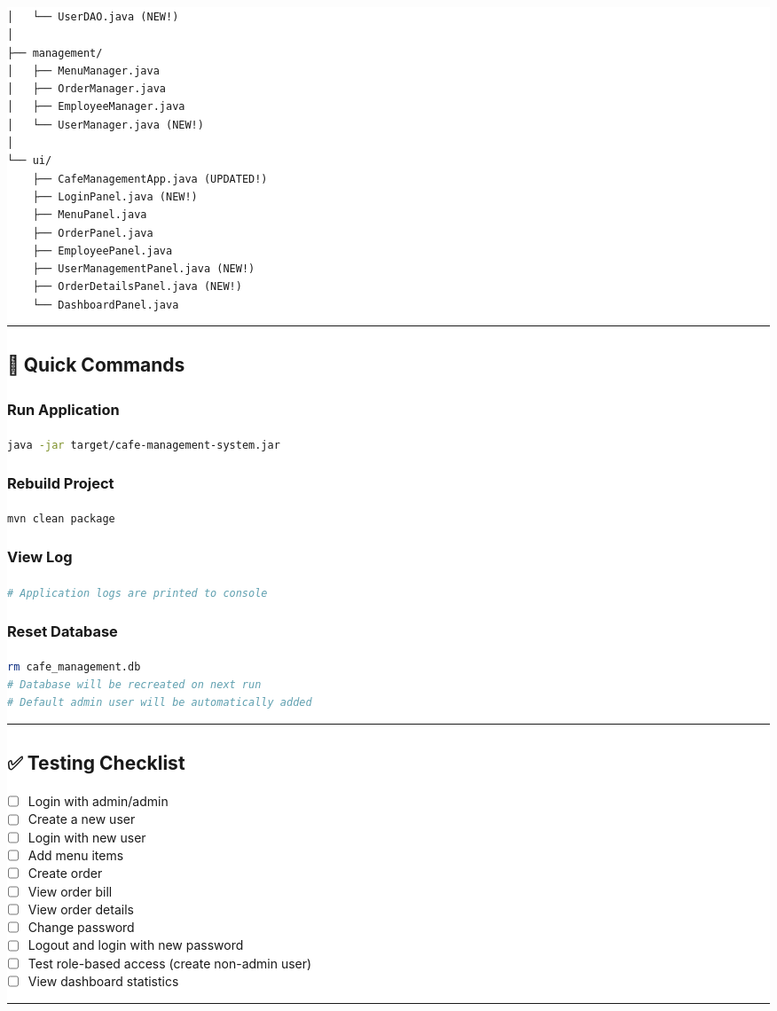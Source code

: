 ```
│   └── UserDAO.java (NEW!)
│
├── management/
│   ├── MenuManager.java
│   ├── OrderManager.java
│   ├── EmployeeManager.java
│   └── UserManager.java (NEW!)
│
└── ui/
    ├── CafeManagementApp.java (UPDATED!)
    ├── LoginPanel.java (NEW!)
    ├── MenuPanel.java
    ├── OrderPanel.java
    ├── EmployeePanel.java
    ├── UserManagementPanel.java (NEW!)
    ├── OrderDetailsPanel.java (NEW!)
    └── DashboardPanel.java
```

---

## 🚀 Quick Commands

### Run Application
```bash
java -jar target/cafe-management-system.jar
```

### Rebuild Project
```bash
mvn clean package
```

### View Log
```bash
# Application logs are printed to console
```

### Reset Database
```bash
rm cafe_management.db
# Database will be recreated on next run
# Default admin user will be automatically added
```

---

## ✅ Testing Checklist

- [ ] Login with admin/admin
- [ ] Create a new user
- [ ] Login with new user
- [ ] Add menu items
- [ ] Create order
- [ ] View order bill
- [ ] View order details
- [ ] Change password
- [ ] Logout and login with new password
- [ ] Test role-based access (create non-admin user)
- [ ] View dashboard statistics

---
